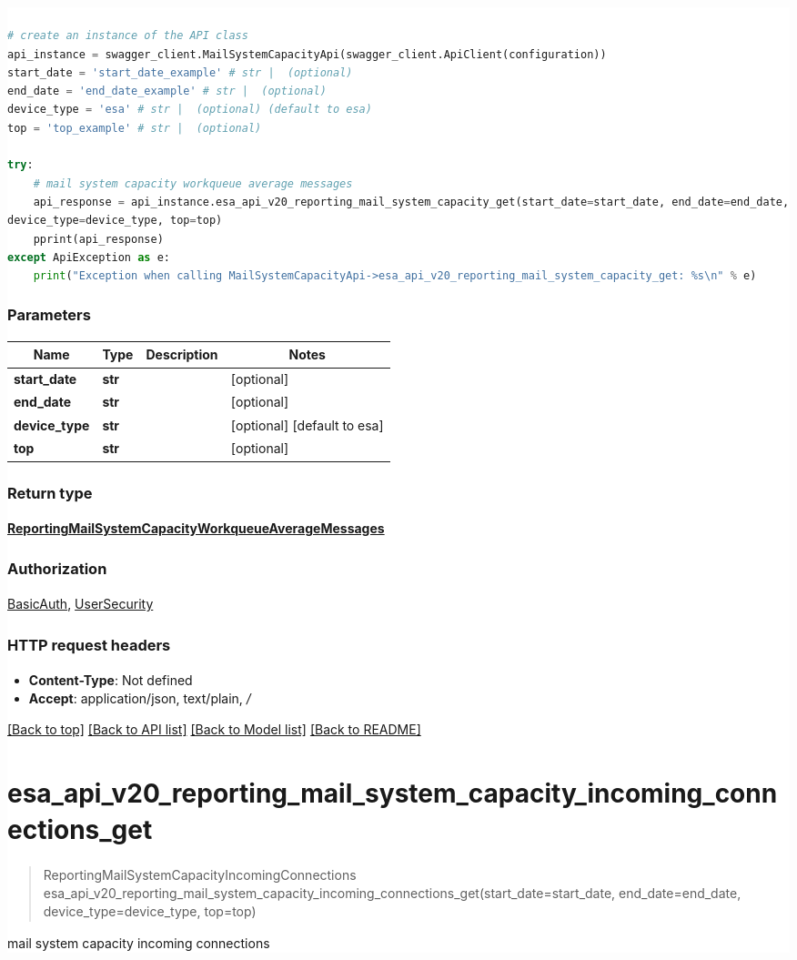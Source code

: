 ```python

# create an instance of the API class
api_instance = swagger_client.MailSystemCapacityApi(swagger_client.ApiClient(configuration))
start_date = 'start_date_example' # str |  (optional)
end_date = 'end_date_example' # str |  (optional)
device_type = 'esa' # str |  (optional) (default to esa)
top = 'top_example' # str |  (optional)

try:
    # mail system capacity workqueue average messages
    api_response = api_instance.esa_api_v20_reporting_mail_system_capacity_get(start_date=start_date, end_date=end_date, device_type=device_type, top=top)
    pprint(api_response)
except ApiException as e:
    print("Exception when calling MailSystemCapacityApi->esa_api_v20_reporting_mail_system_capacity_get: %s\n" % e)
```

### Parameters

Name | Type | Description  | Notes
------------- | ------------- | ------------- | -------------
 **start_date** | **str**|  | [optional] 
 **end_date** | **str**|  | [optional] 
 **device_type** | **str**|  | [optional] [default to esa]
 **top** | **str**|  | [optional] 

### Return type

[**ReportingMailSystemCapacityWorkqueueAverageMessages**](ReportingMailSystemCapacityWorkqueueAverageMessages.md)

### Authorization

[BasicAuth](../README.md#BasicAuth), [UserSecurity](../README.md#UserSecurity)

### HTTP request headers

 - **Content-Type**: Not defined
 - **Accept**: application/json, text/plain, */*

[[Back to top]](#) [[Back to API list]](../README.md#documentation-for-api-endpoints) [[Back to Model list]](../README.md#documentation-for-models) [[Back to README]](../README.md)

# **esa_api_v20_reporting_mail_system_capacity_incoming_connections_get**
> ReportingMailSystemCapacityIncomingConnections esa_api_v20_reporting_mail_system_capacity_incoming_connections_get(start_date=start_date, end_date=end_date, device_type=device_type, top=top)

mail system capacity incoming connections
